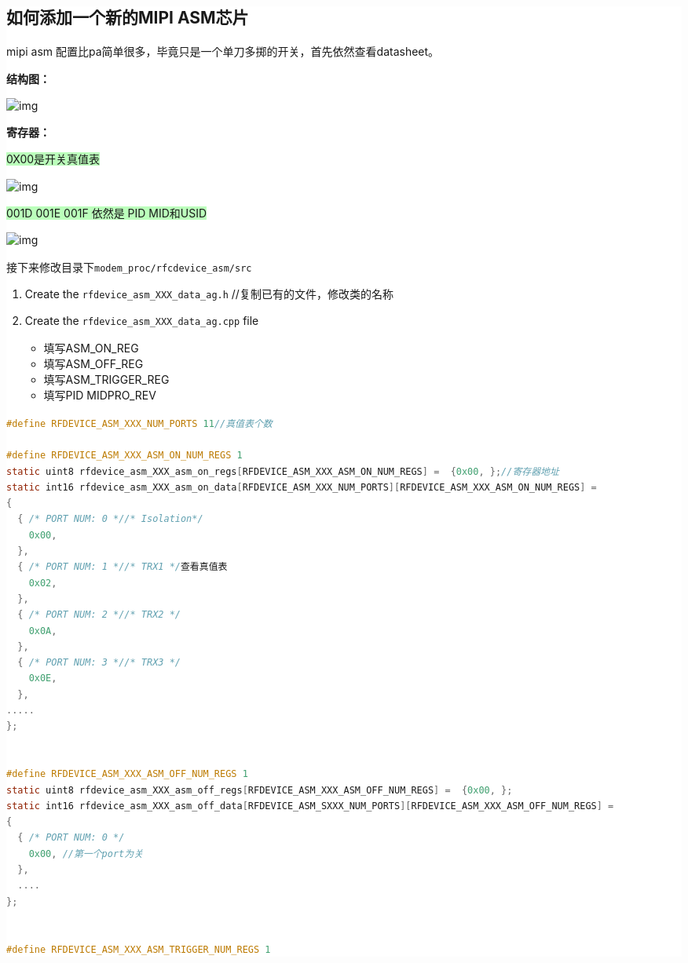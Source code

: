 ## 如何添加一个新的MIPI ASM芯片

mipi asm 配置比pa简单很多，毕竟只是一个单刀多掷的开关，首先依然查看datasheet。

**结构图：**

![img](https://wjx-pic.oss-cn-hangzhou.aliyuncs.com/images/20190313165638320.png)

**寄存器：**

<span style="background:#BBFFBB;">0X00是开关真值表</span>

![img](https://wjx-pic.oss-cn-hangzhou.aliyuncs.com/images/20190313165647707.png)

<span style="background:#BBFFBB;">001D 001E 001F 依然是 PID MID和USID</span>

![img](https://wjx-pic.oss-cn-hangzhou.aliyuncs.com/images/20190313165659645.png)



接下来修改目录下`modem_proc/rfcdevice_asm/src`

1. Create the `rfdevice_asm_XXX_data_ag.h`  //复制已有的文件，修改类的名称

2. Create the `rfdevice_asm_XXX_data_ag.cpp` file
   - 填写ASM_ON_REG
   - 填写ASM_OFF_REG
   - 填写ASM_TRIGGER_REG
   - 填写PID MIDPRO_REV

```c
#define RFDEVICE_ASM_XXX_NUM_PORTS 11//真值表个数

#define RFDEVICE_ASM_XXX_ASM_ON_NUM_REGS 1
static uint8 rfdevice_asm_XXX_asm_on_regs[RFDEVICE_ASM_XXX_ASM_ON_NUM_REGS] =  {0x00, };//寄存器地址
static int16 rfdevice_asm_XXX_asm_on_data[RFDEVICE_ASM_XXX_NUM_PORTS][RFDEVICE_ASM_XXX_ASM_ON_NUM_REGS] =
{
  { /* PORT NUM: 0 *//* Isolation*/
    0x00, 
  },
  { /* PORT NUM: 1 *//* TRX1 */查看真值表
    0x02, 
  },
  { /* PORT NUM: 2 *//* TRX2 */
    0x0A, 
  },
  { /* PORT NUM: 3 *//* TRX3 */
    0x0E, 
  },
.....
};


#define RFDEVICE_ASM_XXX_ASM_OFF_NUM_REGS 1
static uint8 rfdevice_asm_XXX_asm_off_regs[RFDEVICE_ASM_XXX_ASM_OFF_NUM_REGS] =  {0x00, };
static int16 rfdevice_asm_XXX_asm_off_data[RFDEVICE_ASM_SXXX_NUM_PORTS][RFDEVICE_ASM_XXX_ASM_OFF_NUM_REGS] =
{
  { /* PORT NUM: 0 */
    0x00, //第一个port为关
  },
  ....
};


#define RFDEVICE_ASM_XXX_ASM_TRIGGER_NUM_REGS 1
```